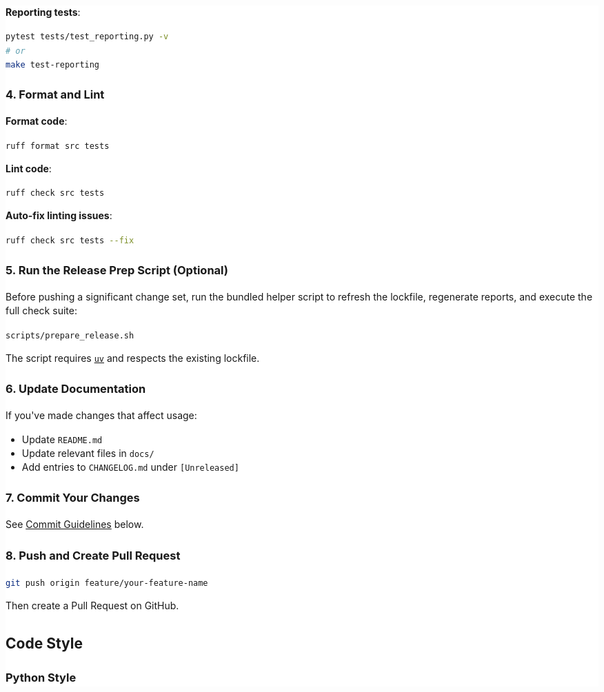**Reporting tests**:
```bash
pytest tests/test_reporting.py -v
# or
make test-reporting
```

### 4. Format and Lint

**Format code**:
```bash
ruff format src tests
```

**Lint code**:
```bash
ruff check src tests
```

**Auto-fix linting issues**:
```bash
ruff check src tests --fix
```

### 5. Run the Release Prep Script (Optional)

Before pushing a significant change set, run the bundled helper script to refresh the lockfile, regenerate reports, and execute the full check suite:

```bash
scripts/prepare_release.sh
```

The script requires [`uv`](https://github.com/astral-sh/uv) and respects the existing lockfile.

### 6. Update Documentation

If you've made changes that affect usage:
- Update `README.md`
- Update relevant files in `docs/`
- Add entries to `CHANGELOG.md` under `[Unreleased]`

### 7. Commit Your Changes

See [Commit Guidelines](#commit-guidelines) below.

### 8. Push and Create Pull Request

```bash
git push origin feature/your-feature-name
```

Then create a Pull Request on GitHub.

## Code Style

### Python Style
